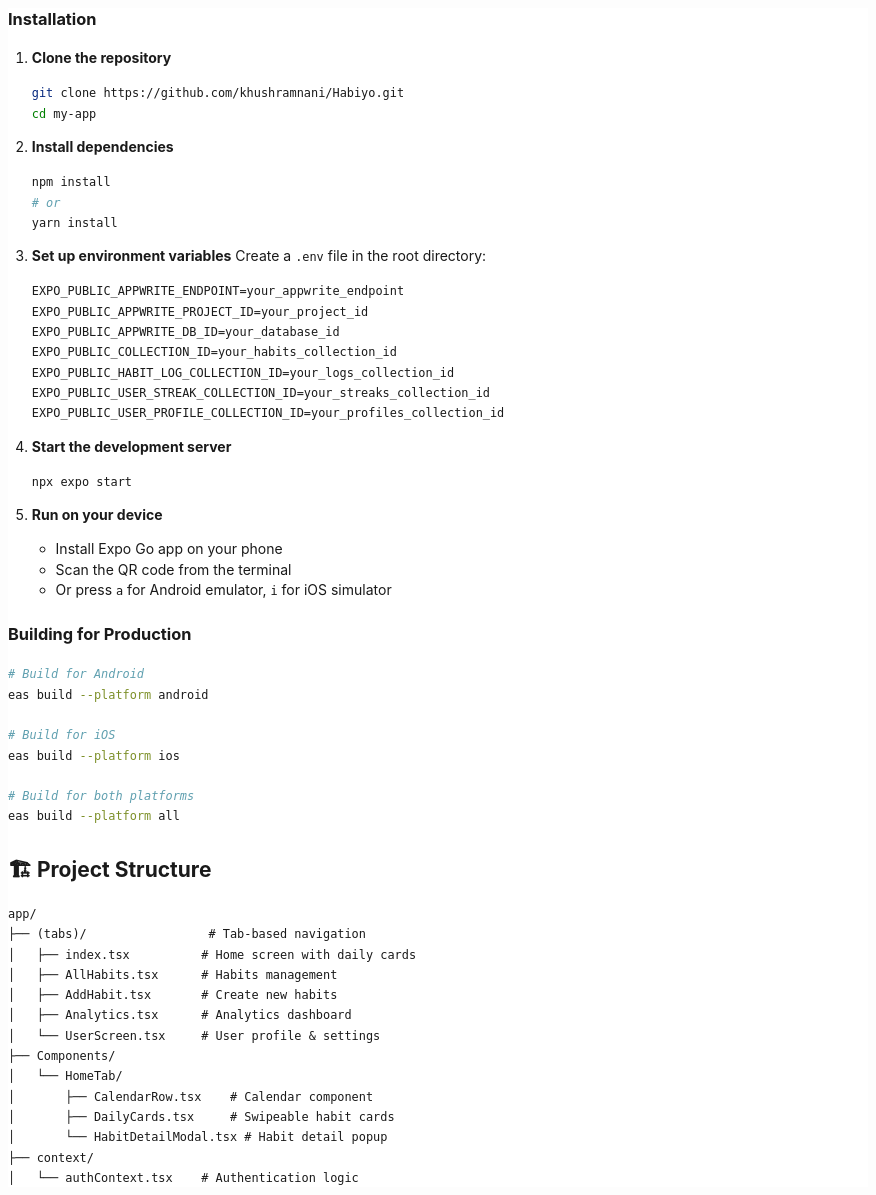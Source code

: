 ### Installation

1. **Clone the repository**
   ```bash
   git clone https://github.com/khushramnani/Habiyo.git
   cd my-app
   ```

2. **Install dependencies**
   ```bash
   npm install
   # or
   yarn install
   ```

3. **Set up environment variables**
   Create a `.env` file in the root directory:
   ```env
   EXPO_PUBLIC_APPWRITE_ENDPOINT=your_appwrite_endpoint
   EXPO_PUBLIC_APPWRITE_PROJECT_ID=your_project_id
   EXPO_PUBLIC_APPWRITE_DB_ID=your_database_id
   EXPO_PUBLIC_COLLECTION_ID=your_habits_collection_id
   EXPO_PUBLIC_HABIT_LOG_COLLECTION_ID=your_logs_collection_id
   EXPO_PUBLIC_USER_STREAK_COLLECTION_ID=your_streaks_collection_id
   EXPO_PUBLIC_USER_PROFILE_COLLECTION_ID=your_profiles_collection_id
   ```

4. **Start the development server**
   ```bash
   npx expo start
   ```

5. **Run on your device**
   - Install Expo Go app on your phone
   - Scan the QR code from the terminal
   - Or press `a` for Android emulator, `i` for iOS simulator

### Building for Production

```bash
# Build for Android
eas build --platform android

# Build for iOS
eas build --platform ios

# Build for both platforms
eas build --platform all
```

## 🏗️ Project Structure

```
app/
├── (tabs)/                 # Tab-based navigation
│   ├── index.tsx          # Home screen with daily cards
│   ├── AllHabits.tsx      # Habits management
│   ├── AddHabit.tsx       # Create new habits
│   ├── Analytics.tsx      # Analytics dashboard
│   └── UserScreen.tsx     # User profile & settings
├── Components/
│   └── HomeTab/
│       ├── CalendarRow.tsx    # Calendar component
│       ├── DailyCards.tsx     # Swipeable habit cards
│       └── HabitDetailModal.tsx # Habit detail popup
├── context/
│   └── authContext.tsx    # Authentication logic
```